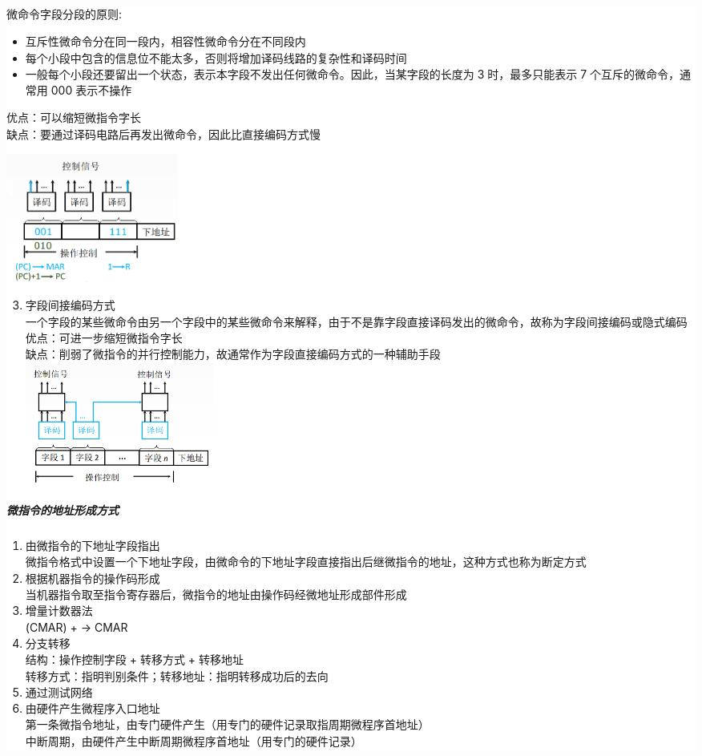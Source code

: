    微命令字段分段的原则:

   - 互斥性微命令分在同一段内，相容性微命令分在不同段内
   - 每个小段中包含的信息位不能太多，否则将增加译码线路的复杂性和译码时间
   - 一般每个小段还要留出一个状态，表示本字段不发出任何微命令。因此，当某字段的长度为 3 时，最多只能表示 7 个互斥的微命令，通常用 000 表示不操作

   优点：可以缩短微指令字长  
   缺点：要通过译码电路后再发出微命令，因此比直接编码方式慢
   <div align="left"><img src="./images/5-中央处理器/微指令编码方式-字段直接编码.png" alt="字段直接编码" height=160 width= /></div>

3. 字段间接编码方式  
   一个字段的某些微命令由另一个字段中的某些微命令来解释，由于不是靠字段直接译码发出的微命令，故称为字段间接编码或隐式编码  
   优点：可进一步缩短微指令字长  
   缺点：削弱了微指令的并行控制能力，故通常作为字段直接编码方式的一种辅助手段
   <div align="left"><img src="./images/5-中央处理器/微指令编码方式-字段间接编码.png" alt="字段间接编码" height=150 width= /></div>

##### 微指令的地址形成方式

1. 由微指令的下地址字段指出  
   微指令格式中设置一个下地址字段，由微命令的下地址字段直接指出后继微指令的地址，这种方式也称为断定方式
2. 根据机器指令的操作码形成  
   当机器指令取至指令寄存器后，微指令的地址由操作码经微地址形成部件形成
3. 增量计数器法  
   (CMAR) + -> CMAR
4. 分支转移  
   结构：操作控制字段 + 转移方式 + 转移地址  
   转移方式：指明判别条件；转移地址：指明转移成功后的去向
5. 通过测试网络
6. 由硬件产生微程序入口地址  
   第一条微指令地址，由专门硬件产生（用专门的硬件记录取指周期微程序首地址）  
   中断周期，由硬件产生中断周期微程序首地址（用专门的硬件记录）
